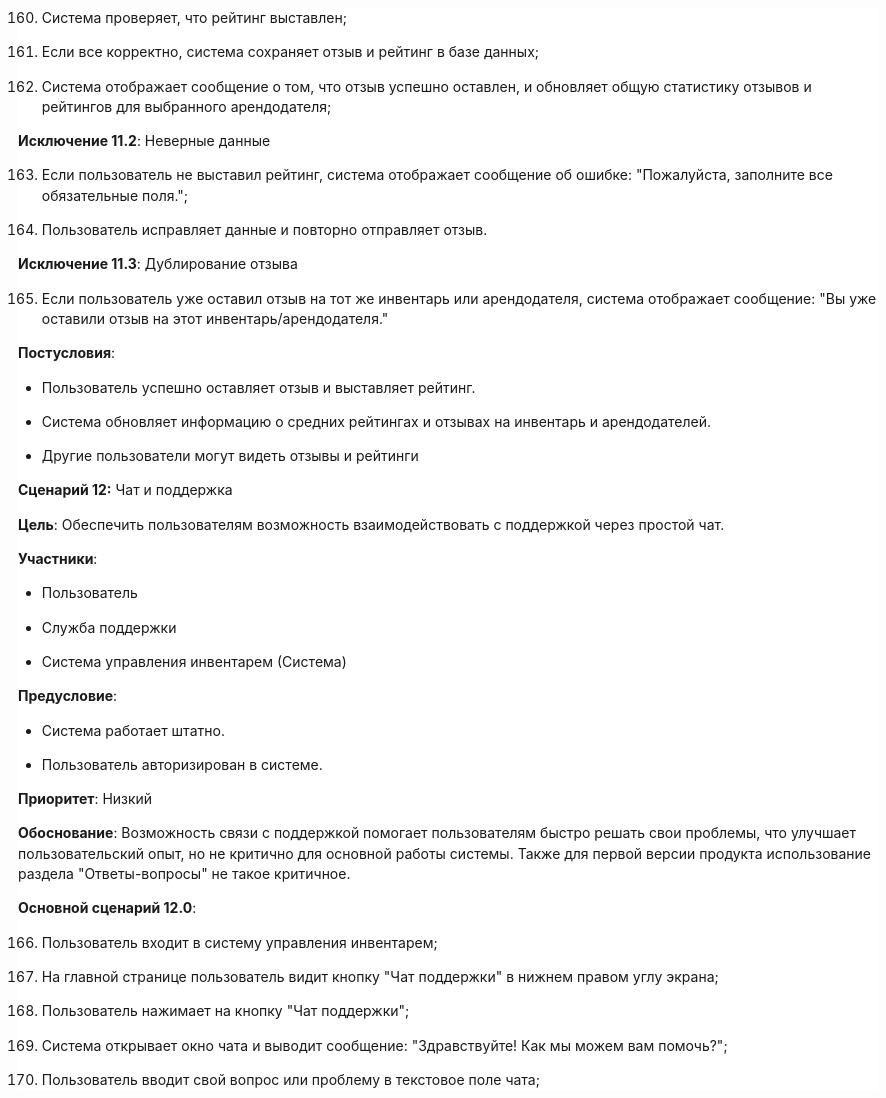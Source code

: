 160. Система проверяет, что рейтинг выставлен;

161. Если все корректно, система сохраняет отзыв и рейтинг в базе данных;

162. Система отображает сообщение о том, что отзыв успешно оставлен, и обновляет общую статистику отзывов и рейтингов для выбранного арендодателя;

**Исключение 11.2**: Неверные данные

163. Если пользователь не выставил рейтинг, система отображает сообщение об ошибке: "Пожалуйста, заполните все обязательные поля.";

164. Пользователь исправляет данные и повторно отправляет отзыв.

**Исключение 11.3**: Дублирование отзыва

165. Если пользователь уже оставил отзыв на тот же инвентарь или арендодателя, система отображает сообщение: "Вы уже оставили отзыв на этот инвентарь/арендодателя."

**Постусловия**:

- Пользователь успешно оставляет отзыв и выставляет рейтинг.

- Система обновляет информацию о средних рейтингах и отзывах на инвентарь и арендодателей.

- Другие пользователи могут видеть отзывы и рейтинги



**Сценарий 12:** Чат и поддержка

**Цель**: Обеспечить пользователям возможность взаимодействовать с поддержкой через простой чат.

**Участники**:

- Пользователь

- Служба поддержки

- Система управления инвентарем (Система)

**Предусловие**:

- Система работает штатно.

- Пользователь авторизирован в системе.

**Приоритет**: Низкий

**Обоснование**: Возможность связи с поддержкой помогает пользователям быстро решать свои проблемы, что улучшает пользовательский опыт, но не критично для основной работы системы. Также для первой версии продукта использование раздела "Ответы-вопросы" не такое критичное.

**Основной сценарий 12.0**:

166. Пользователь входит в систему управления инвентарем;

167. На главной странице пользователь видит кнопку "Чат поддержки" в нижнем правом углу экрана;

168. Пользователь нажимает на кнопку "Чат поддержки";

169. Система открывает окно чата и выводит сообщение: "Здравствуйте! Как мы можем вам помочь?";

170. Пользователь вводит свой вопрос или проблему в текстовое поле чата;
